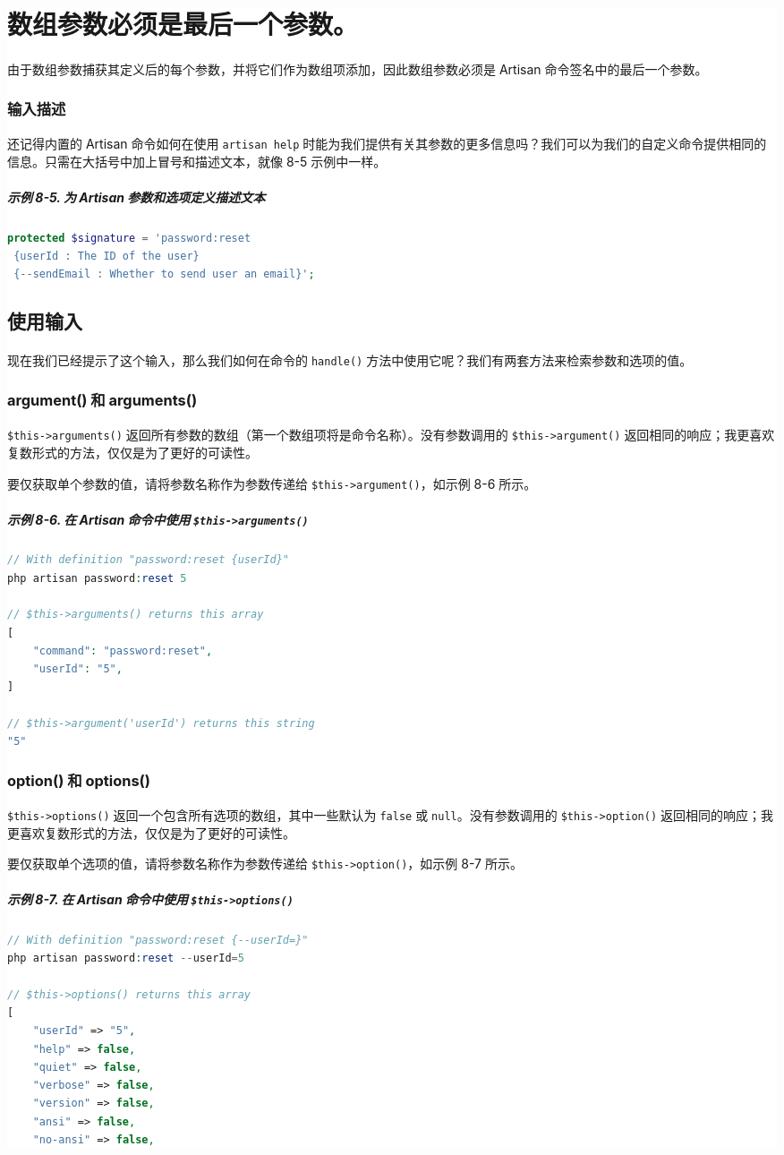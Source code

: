 # 数组参数必须是最后一个参数。

由于数组参数捕获其定义后的每个参数，并将它们作为数组项添加，因此数组参数必须是 Artisan 命令签名中的最后一个参数。

### 输入描述

还记得内置的 Artisan 命令如何在使用 `artisan help` 时能为我们提供有关其参数的更多信息吗？我们可以为我们的自定义命令提供相同的信息。只需在大括号中加上冒号和描述文本，就像 8-5 示例中一样。

##### 示例 8-5\. 为 Artisan 参数和选项定义描述文本

```php
protected $signature = 'password:reset
 {userId : The ID of the user}
 {--sendEmail : Whether to send user an email}';
```

## 使用输入

现在我们已经提示了这个输入，那么我们如何在命令的 `handle()` 方法中使用它呢？我们有两套方法来检索参数和选项的值。

### argument() 和 arguments()

`$this->arguments()` 返回所有参数的数组（第一个数组项将是命令名称）。没有参数调用的 `$this->argument()` 返回相同的响应；我更喜欢复数形式的方法，仅仅是为了更好的可读性。

要仅获取单个参数的值，请将参数名称作为参数传递给 `$this->argument()`，如示例 8-6 所示。

##### 示例 8-6\. 在 Artisan 命令中使用 `$this->arguments()`

```php
// With definition "password:reset {userId}"
php artisan password:reset 5

// $this->arguments() returns this array
[
    "command": "password:reset",
    "userId": "5",
]

// $this->argument('userId') returns this string
"5"
```

### option() 和 options()

`$this->options()` 返回一个包含所有选项的数组，其中一些默认为 `false` 或 `null`。没有参数调用的 `$this->option()` 返回相同的响应；我更喜欢复数形式的方法，仅仅是为了更好的可读性。

要仅获取单个选项的值，请将参数名称作为参数传递给 `$this->option()`，如示例 8-7 所示。

##### 示例 8-7\. 在 Artisan 命令中使用 `$this->options()`

```php
// With definition "password:reset {--userId=}"
php artisan password:reset --userId=5

// $this->options() returns this array
[
    "userId" => "5",
    "help" => false,
    "quiet" => false,
    "verbose" => false,
    "version" => false,
    "ansi" => false,
    "no-ansi" => false,
```